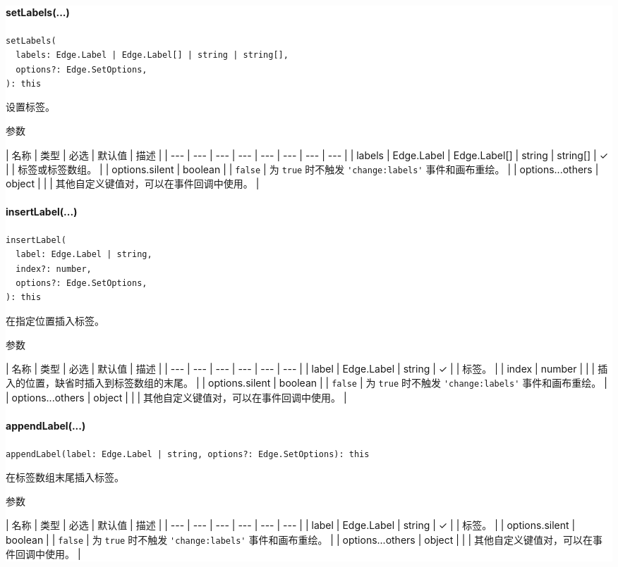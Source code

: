 #### setLabels(...)

    setLabels(
      labels: Edge.Label | Edge.Label[] | string | string[],
      options?: Edge.SetOptions,
    ): this

设置标签。

参数

| 名称 | 类型 | 必选 | 默认值 | 描述 |
| --- | --- | --- | --- | --- | --- | --- | --- |
| labels | Edge.Label | Edge.Label[] | string | string[] | ✓ |  | 标签或标签数组。 |
| options.silent | boolean |  | `false` | 为 `true` 时不触发 `'change:labels'` 事件和画布重绘。 |
| options...others | object |  |  | 其他自定义键值对，可以在事件回调中使用。 |

#### insertLabel(...)

    insertLabel(
      label: Edge.Label | string,
      index?: number,
      options?: Edge.SetOptions,
    ): this

在指定位置插入标签。

参数

| 名称 | 类型 | 必选 | 默认值 | 描述 |
| --- | --- | --- | --- | --- | --- |
| label | Edge.Label | string | ✓ |  | 标签。 |
| index | number |  |  | 插入的位置，缺省时插入到标签数组的末尾。 |
| options.silent | boolean |  | `false` | 为 `true` 时不触发 `'change:labels'` 事件和画布重绘。 |
| options...others | object |  |  | 其他自定义键值对，可以在事件回调中使用。 |

#### appendLabel(...)

    appendLabel(label: Edge.Label | string, options?: Edge.SetOptions): this

在标签数组末尾插入标签。

参数

| 名称 | 类型 | 必选 | 默认值 | 描述 |
| --- | --- | --- | --- | --- | --- |
| label | Edge.Label | string | ✓ |  | 标签。 |
| options.silent | boolean |  | `false` | 为 `true` 时不触发 `'change:labels'` 事件和画布重绘。 |
| options...others | object |  |  | 其他自定义键值对，可以在事件回调中使用。 |
